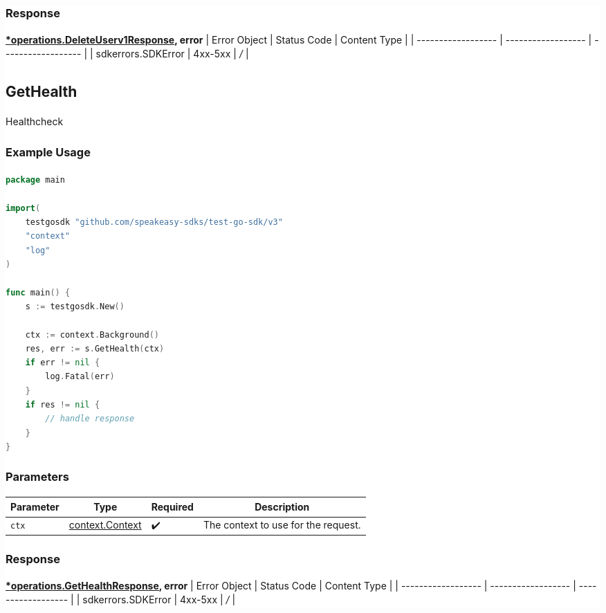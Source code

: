 
### Response

**[*operations.DeleteUserv1Response](../../pkg/models/operations/deleteuserv1response.md), error**
| Error Object       | Status Code        | Content Type       |
| ------------------ | ------------------ | ------------------ |
| sdkerrors.SDKError | 4xx-5xx            | */*                |

## GetHealth

Healthcheck

### Example Usage

```go
package main

import(
	testgosdk "github.com/speakeasy-sdks/test-go-sdk/v3"
	"context"
	"log"
)

func main() {
    s := testgosdk.New()

    ctx := context.Background()
    res, err := s.GetHealth(ctx)
    if err != nil {
        log.Fatal(err)
    }
    if res != nil {
        // handle response
    }
}
```

### Parameters

| Parameter                                             | Type                                                  | Required                                              | Description                                           |
| ----------------------------------------------------- | ----------------------------------------------------- | ----------------------------------------------------- | ----------------------------------------------------- |
| `ctx`                                                 | [context.Context](https://pkg.go.dev/context#Context) | :heavy_check_mark:                                    | The context to use for the request.                   |


### Response

**[*operations.GetHealthResponse](../../pkg/models/operations/gethealthresponse.md), error**
| Error Object       | Status Code        | Content Type       |
| ------------------ | ------------------ | ------------------ |
| sdkerrors.SDKError | 4xx-5xx            | */*                |
